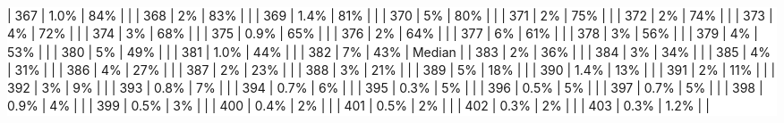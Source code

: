 | 367 | 1.0% | 84% |  |
| 368 | 2% | 83% |  |
| 369 | 1.4% | 81% |  |
| 370 | 5% | 80% |  |
| 371 | 2% | 75% |  |
| 372 | 2% | 74% |  |
| 373 | 4% | 72% |  |
| 374 | 3% | 68% |  |
| 375 | 0.9% | 65% |  |
| 376 | 2% | 64% |  |
| 377 | 6% | 61% |  |
| 378 | 3% | 56% |  |
| 379 | 4% | 53% |  |
| 380 | 5% | 49% |  |
| 381 | 1.0% | 44% |  |
| 382 | 7% | 43% | Median |
| 383 | 2% | 36% |  |
| 384 | 3% | 34% |  |
| 385 | 4% | 31% |  |
| 386 | 4% | 27% |  |
| 387 | 2% | 23% |  |
| 388 | 3% | 21% |  |
| 389 | 5% | 18% |  |
| 390 | 1.4% | 13% |  |
| 391 | 2% | 11% |  |
| 392 | 3% | 9% |  |
| 393 | 0.8% | 7% |  |
| 394 | 0.7% | 6% |  |
| 395 | 0.3% | 5% |  |
| 396 | 0.5% | 5% |  |
| 397 | 0.7% | 5% |  |
| 398 | 0.9% | 4% |  |
| 399 | 0.5% | 3% |  |
| 400 | 0.4% | 2% |  |
| 401 | 0.5% | 2% |  |
| 402 | 0.3% | 2% |  |
| 403 | 0.3% | 1.2% |  |